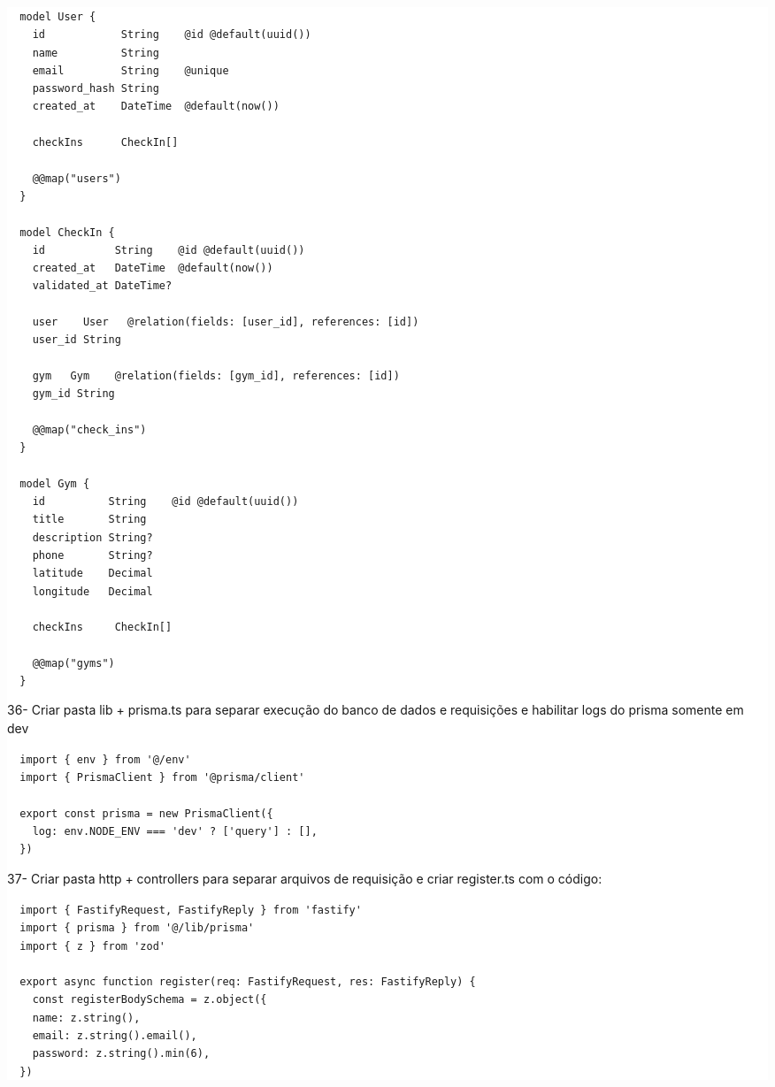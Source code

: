       model User {
        id            String    @id @default(uuid())
        name          String
        email         String    @unique
        password_hash String
        created_at    DateTime  @default(now())

        checkIns      CheckIn[]

        @@map("users")
      }

      model CheckIn {
        id           String    @id @default(uuid())
        created_at   DateTime  @default(now())
        validated_at DateTime?

        user    User   @relation(fields: [user_id], references: [id])
        user_id String

        gym   Gym    @relation(fields: [gym_id], references: [id])
        gym_id String

        @@map("check_ins")
      }

      model Gym {
        id          String    @id @default(uuid())
        title       String
        description String?
        phone       String?
        latitude    Decimal
        longitude   Decimal

        checkIns     CheckIn[]

        @@map("gyms")
      }

36- Criar pasta lib + prisma.ts para separar execução do banco de dados e requisições e habilitar logs do prisma somente em dev

      import { env } from '@/env'
      import { PrismaClient } from '@prisma/client'

      export const prisma = new PrismaClient({
        log: env.NODE_ENV === 'dev' ? ['query'] : [],
      })

37- Criar pasta http + controllers para separar arquivos de requisição e criar register.ts com o código:

      import { FastifyRequest, FastifyReply } from 'fastify'
      import { prisma } from '@/lib/prisma'
      import { z } from 'zod'

      export async function register(req: FastifyRequest, res: FastifyReply) {
        const registerBodySchema = z.object({
        name: z.string(),
        email: z.string().email(),
        password: z.string().min(6),
      })
